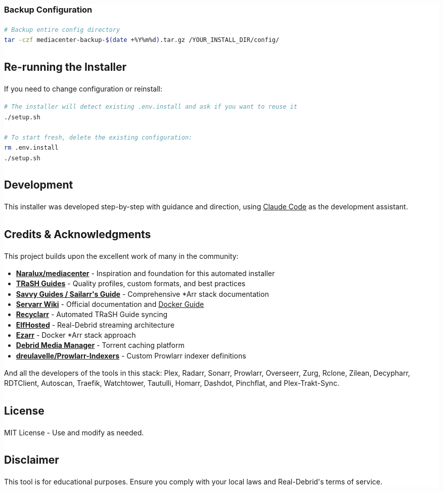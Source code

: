 ### Backup Configuration

```bash
# Backup entire config directory
tar -czf mediacenter-backup-$(date +%Y%m%d).tar.gz /YOUR_INSTALL_DIR/config/
```

## Re-running the Installer

If you need to change configuration or reinstall:

```bash
# The installer will detect existing .env.install and ask if you want to reuse it
./setup.sh

# To start fresh, delete the existing configuration:
rm .env.install
./setup.sh
```

## Development

This installer was developed step-by-step with guidance and direction, using [Claude Code](https://claude.com/claude-code) as the development assistant.

## Credits & Acknowledgments

This project builds upon the excellent work of many in the community:

- **[Naralux/mediacenter](https://github.com/Naralux/mediacenter)** - Inspiration and foundation for this automated installer
- **[TRaSH Guides](https://trash-guides.info/)** - Quality profiles, custom formats, and best practices
- **[Savvy Guides / Sailarr's Guide](https://savvyguides.wiki/sailarrsguide/)** - Comprehensive *Arr stack documentation
- **[Servarr Wiki](https://wiki.servarr.com/)** - Official documentation and [Docker Guide](https://wiki.servarr.com/docker-guide)
- **[Recyclarr](https://recyclarr.dev/)** - Automated TRaSH Guide syncing
- **[ElfHosted](https://elfhosted.com/guides/media/stream-from-real-debrid-with-plex-radarr-sonarr-prowlarr/)** - Real-Debrid streaming architecture
- **[Ezarr](https://github.com/Luctia/ezarr)** - Docker *Arr stack approach
- **[Debrid Media Manager](https://github.com/debridmediamanager/debrid-media-manager)** - Torrent caching platform
- **[dreulavelle/Prowlarr-Indexers](https://github.com/dreulavelle/Prowlarr-Indexers)** - Custom Prowlarr indexer definitions

And all the developers of the tools in this stack: Plex, Radarr, Sonarr, Prowlarr, Overseerr, Zurg, Rclone, Zilean, Decypharr, RDTClient, Autoscan, Traefik, Watchtower, Tautulli, Homarr, Dashdot, Pinchflat, and Plex-Trakt-Sync.

## License

MIT License - Use and modify as needed.

## Disclaimer

This tool is for educational purposes. Ensure you comply with your local laws and Real-Debrid's terms of service.
